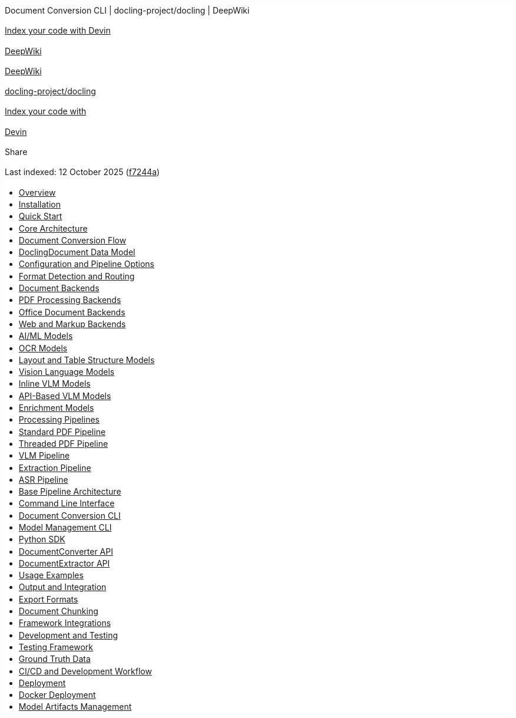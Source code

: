 Document Conversion CLI | docling-project/docling | DeepWiki

[Index your code with Devin](private-repo.md)

[DeepWiki](https://deepwiki.com)

[DeepWiki](.md)

[docling-project/docling](https://github.com/docling-project/docling "Open repository")

[Index your code with](private-repo.md)

[Devin](private-repo.md)

Share

Last indexed: 12 October 2025 ([f7244a](https://github.com/docling-project/docling/commits/f7244a43))

- [Overview](docling-project/docling/1-overview.md)
- [Installation](docling-project/docling/1.1-installation.md)
- [Quick Start](docling-project/docling/1.2-quick-start.md)
- [Core Architecture](docling-project/docling/2-core-architecture.md)
- [Document Conversion Flow](docling-project/docling/2.1-document-conversion-flow.md)
- [DoclingDocument Data Model](docling-project/docling/2.2-doclingdocument-data-model.md)
- [Configuration and Pipeline Options](docling-project/docling/2.3-configuration-and-pipeline-options.md)
- [Format Detection and Routing](docling-project/docling/2.4-format-detection-and-routing.md)
- [Document Backends](docling-project/docling/3-document-backends.md)
- [PDF Processing Backends](docling-project/docling/3.1-pdf-processing-backends.md)
- [Office Document Backends](docling-project/docling/3.2-office-document-backends.md)
- [Web and Markup Backends](docling-project/docling/3.3-web-and-markup-backends.md)
- [AI/ML Models](docling-project/docling/4-aiml-models.md)
- [OCR Models](docling-project/docling/4.1-ocr-models.md)
- [Layout and Table Structure Models](docling-project/docling/4.2-layout-and-table-structure-models.md)
- [Vision Language Models](docling-project/docling/4.3-vision-language-models.md)
- [Inline VLM Models](docling-project/docling/4.3.1-inline-vlm-models.md)
- [API-Based VLM Models](docling-project/docling/4.3.2-api-based-vlm-models.md)
- [Enrichment Models](docling-project/docling/4.4-enrichment-models.md)
- [Processing Pipelines](docling-project/docling/5-processing-pipelines.md)
- [Standard PDF Pipeline](docling-project/docling/5.1-standard-pdf-pipeline.md)
- [Threaded PDF Pipeline](docling-project/docling/5.2-threaded-pdf-pipeline.md)
- [VLM Pipeline](docling-project/docling/5.3-vlm-pipeline.md)
- [Extraction Pipeline](docling-project/docling/5.4-extraction-pipeline.md)
- [ASR Pipeline](docling-project/docling/5.5-asr-pipeline.md)
- [Base Pipeline Architecture](docling-project/docling/5.6-base-pipeline-architecture.md)
- [Command Line Interface](docling-project/docling/6-command-line-interface.md)
- [Document Conversion CLI](docling-project/docling/6.1-document-conversion-cli.md)
- [Model Management CLI](docling-project/docling/6.2-model-management-cli.md)
- [Python SDK](docling-project/docling/7-python-sdk.md)
- [DocumentConverter API](docling-project/docling/7.1-documentconverter-api.md)
- [DocumentExtractor API](docling-project/docling/7.2-documentextractor-api.md)
- [Usage Examples](docling-project/docling/7.3-usage-examples.md)
- [Output and Integration](docling-project/docling/8-output-and-integration.md)
- [Export Formats](docling-project/docling/8.1-export-formats.md)
- [Document Chunking](docling-project/docling/8.2-document-chunking.md)
- [Framework Integrations](docling-project/docling/8.3-framework-integrations.md)
- [Development and Testing](docling-project/docling/9-development-and-testing.md)
- [Testing Framework](docling-project/docling/9.1-testing-framework.md)
- [Ground Truth Data](docling-project/docling/9.2-ground-truth-data.md)
- [CI/CD and Development Workflow](docling-project/docling/9.3-cicd-and-development-workflow.md)
- [Deployment](docling-project/docling/10-deployment.md)
- [Docker Deployment](docling-project/docling/10.1-docker-deployment.md)
- [Model Artifacts Management](docling-project/docling/10.2-model-artifacts-management.md)
